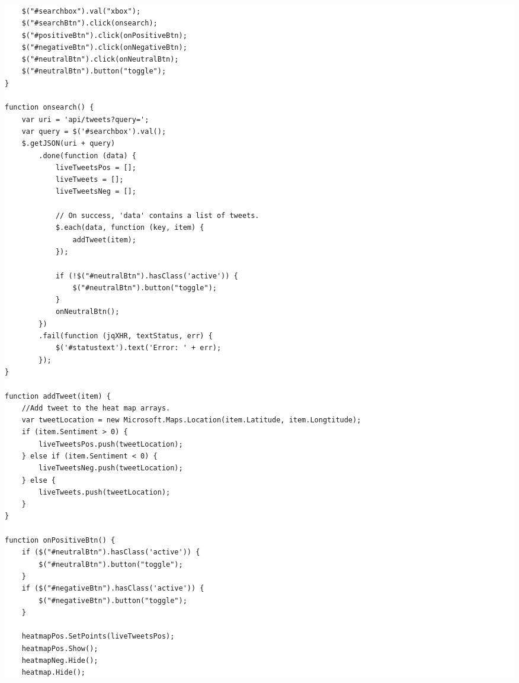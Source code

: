         $("#searchbox").val("xbox");
        $("#searchBtn").click(onsearch);
        $("#positiveBtn").click(onPositiveBtn);
        $("#negativeBtn").click(onNegativeBtn);
        $("#neutralBtn").click(onNeutralBtn);
        $("#neutralBtn").button("toggle");
    }

    function onsearch() {
        var uri = 'api/tweets?query=';
        var query = $('#searchbox').val();
        $.getJSON(uri + query)
            .done(function (data) {
                liveTweetsPos = [];
                liveTweets = [];
                liveTweetsNeg = [];

                // On success, 'data' contains a list of tweets.
                $.each(data, function (key, item) {
                    addTweet(item);
                });

                if (!$("#neutralBtn").hasClass('active')) {
                    $("#neutralBtn").button("toggle");
                }
                onNeutralBtn();
            })
            .fail(function (jqXHR, textStatus, err) {
                $('#statustext').text('Error: ' + err);
            });
    }

    function addTweet(item) {
        //Add tweet to the heat map arrays.
        var tweetLocation = new Microsoft.Maps.Location(item.Latitude, item.Longtitude);
        if (item.Sentiment > 0) {
            liveTweetsPos.push(tweetLocation);
        } else if (item.Sentiment < 0) {
            liveTweetsNeg.push(tweetLocation);
        } else {
            liveTweets.push(tweetLocation);
        }
    }

    function onPositiveBtn() {
        if ($("#neutralBtn").hasClass('active')) {
            $("#neutralBtn").button("toggle");
        }
        if ($("#negativeBtn").hasClass('active')) {
            $("#negativeBtn").button("toggle");
        }

        heatmapPos.SetPoints(liveTweetsPos);
        heatmapPos.Show();
        heatmapNeg.Hide();
        heatmap.Hide();
